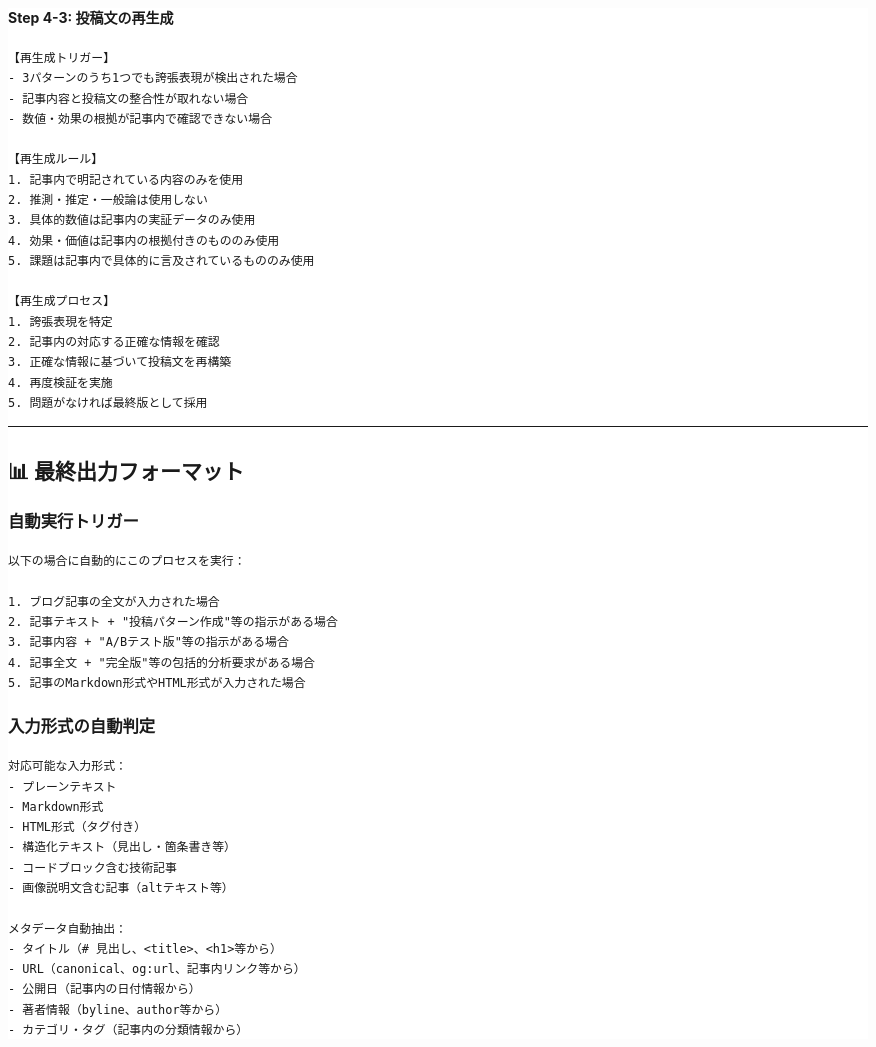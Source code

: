#### **Step 4-3: 投稿文の再生成**

```
【再生成トリガー】
- 3パターンのうち1つでも誇張表現が検出された場合
- 記事内容と投稿文の整合性が取れない場合
- 数値・効果の根拠が記事内で確認できない場合

【再生成ルール】
1. 記事内で明記されている内容のみを使用
2. 推測・推定・一般論は使用しない
3. 具体的数値は記事内の実証データのみ使用
4. 効果・価値は記事内の根拠付きのもののみ使用
5. 課題は記事内で具体的に言及されているもののみ使用

【再生成プロセス】
1. 誇張表現を特定
2. 記事内の対応する正確な情報を確認
3. 正確な情報に基づいて投稿文を再構築
4. 再度検証を実施
5. 問題がなければ最終版として採用
```

-----

## 📊 最終出力フォーマット

### **自動実行トリガー**

```
以下の場合に自動的にこのプロセスを実行：

1. ブログ記事の全文が入力された場合
2. 記事テキスト + "投稿パターン作成"等の指示がある場合
3. 記事内容 + "A/Bテスト版"等の指示がある場合
4. 記事全文 + "完全版"等の包括的分析要求がある場合
5. 記事のMarkdown形式やHTML形式が入力された場合
```

### **入力形式の自動判定**

```
対応可能な入力形式：
- プレーンテキスト
- Markdown形式
- HTML形式（タグ付き）
- 構造化テキスト（見出し・箇条書き等）
- コードブロック含む技術記事
- 画像説明文含む記事（altテキスト等）

メタデータ自動抽出：
- タイトル（# 見出し、<title>、<h1>等から）
- URL（canonical、og:url、記事内リンク等から）
- 公開日（記事内の日付情報から）
- 著者情報（byline、author等から）
- カテゴリ・タグ（記事内の分類情報から）
```

